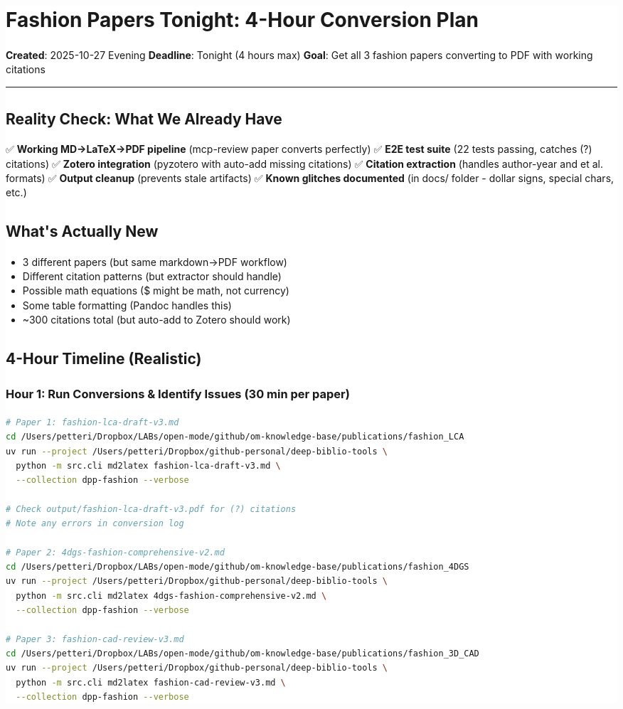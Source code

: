 # Fashion Papers Tonight: 4-Hour Conversion Plan

**Created**: 2025-10-27 Evening
**Deadline**: Tonight (4 hours max)
**Goal**: Get all 3 fashion papers converting to PDF with working citations

---

## Reality Check: What We Already Have

✅ **Working MD→LaTeX→PDF pipeline** (mcp-review paper converts perfectly)
✅ **E2E test suite** (22 tests passing, catches (?) citations)
✅ **Zotero integration** (pyzotero with auto-add missing citations)
✅ **Citation extraction** (handles author-year and et al. formats)
✅ **Output cleanup** (prevents stale artifacts)
✅ **Known glitches documented** (in docs/ folder - dollar signs, special chars, etc.)

## What's Actually New

- 3 different papers (but same markdown→PDF workflow)
- Different citation patterns (but extractor should handle)
- Possible math equations ($ might be math, not currency)
- Some table formatting (Pandoc handles this)
- ~300 citations total (but auto-add to Zotero should work)

## 4-Hour Timeline (Realistic)

### Hour 1: Run Conversions & Identify Issues (30 min per paper)

```bash
# Paper 1: fashion-lca-draft-v3.md
cd /Users/petteri/Dropbox/LABs/open-mode/github/om-knowledge-base/publications/fashion_LCA
uv run --project /Users/petteri/Dropbox/github-personal/deep-biblio-tools \
  python -m src.cli md2latex fashion-lca-draft-v3.md \
  --collection dpp-fashion --verbose

# Check output/fashion-lca-draft-v3.pdf for (?) citations
# Note any errors in conversion log

# Paper 2: 4dgs-fashion-comprehensive-v2.md
cd /Users/petteri/Dropbox/LABs/open-mode/github/om-knowledge-base/publications/fashion_4DGS
uv run --project /Users/petteri/Dropbox/github-personal/deep-biblio-tools \
  python -m src.cli md2latex 4dgs-fashion-comprehensive-v2.md \
  --collection dpp-fashion --verbose

# Paper 3: fashion-cad-review-v3.md
cd /Users/petteri/Dropbox/LABs/open-mode/github/om-knowledge-base/publications/fashion_3D_CAD
uv run --project /Users/petteri/Dropbox/github-personal/deep-biblio-tools \
  python -m src.cli md2latex fashion-cad-review-v3.md \
  --collection dpp-fashion --verbose
```
